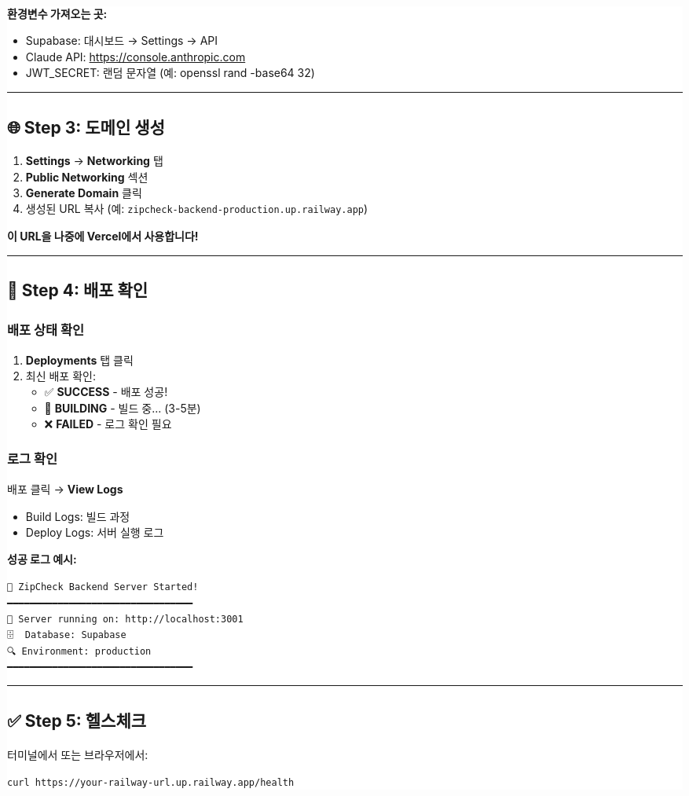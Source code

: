 **환경변수 가져오는 곳:**
- Supabase: 대시보드 → Settings → API
- Claude API: https://console.anthropic.com
- JWT_SECRET: 랜덤 문자열 (예: openssl rand -base64 32)

---

## 🌐 Step 3: 도메인 생성

1. **Settings** → **Networking** 탭
2. **Public Networking** 섹션
3. **Generate Domain** 클릭
4. 생성된 URL 복사 (예: `zipcheck-backend-production.up.railway.app`)

**이 URL을 나중에 Vercel에서 사용합니다!**

---

## 🚀 Step 4: 배포 확인

### 배포 상태 확인

1. **Deployments** 탭 클릭
2. 최신 배포 확인:
   - ✅ **SUCCESS** - 배포 성공!
   - 🔄 **BUILDING** - 빌드 중... (3-5분)
   - ❌ **FAILED** - 로그 확인 필요

### 로그 확인

배포 클릭 → **View Logs**
- Build Logs: 빌드 과정
- Deploy Logs: 서버 실행 로그

**성공 로그 예시:**
```
🚀 ZipCheck Backend Server Started!
━━━━━━━━━━━━━━━━━━━━━━━━━━━━━━━━━
📡 Server running on: http://localhost:3001
🗄️  Database: Supabase
🔍 Environment: production
━━━━━━━━━━━━━━━━━━━━━━━━━━━━━━━━━
```

---

## ✅ Step 5: 헬스체크

터미널에서 또는 브라우저에서:

```bash
curl https://your-railway-url.up.railway.app/health
```
